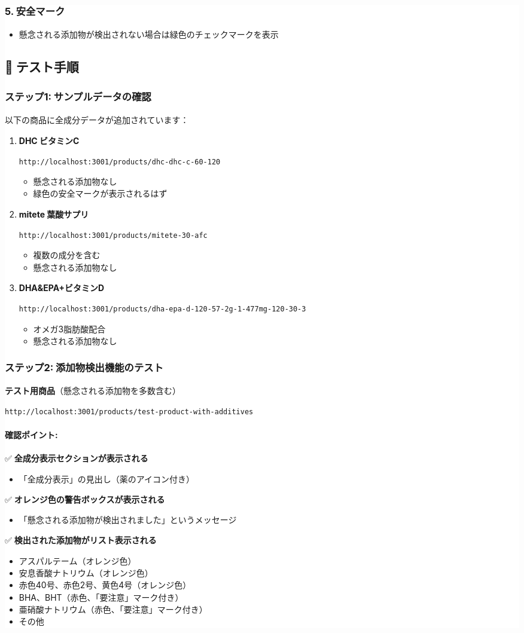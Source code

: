 ### 5. 安全マーク

- 懸念される添加物が検出されない場合は緑色のチェックマークを表示

## 🧪 テスト手順

### ステップ1: サンプルデータの確認

以下の商品に全成分データが追加されています：

1. **DHC ビタミンC**

   ```
   http://localhost:3001/products/dhc-dhc-c-60-120
   ```

   - 懸念される添加物なし
   - 緑色の安全マークが表示されるはず

2. **mitete 葉酸サプリ**

   ```
   http://localhost:3001/products/mitete-30-afc
   ```

   - 複数の成分を含む
   - 懸念される添加物なし

3. **DHA&EPA+ビタミンD**
   ```
   http://localhost:3001/products/dha-epa-d-120-57-2g-1-477mg-120-30-3
   ```

   - オメガ3脂肪酸配合
   - 懸念される添加物なし

### ステップ2: 添加物検出機能のテスト

**テスト用商品**（懸念される添加物を多数含む）

```
http://localhost:3001/products/test-product-with-additives
```

#### 確認ポイント:

✅ **全成分表示セクションが表示される**

- 「全成分表示」の見出し（薬のアイコン付き）

✅ **オレンジ色の警告ボックスが表示される**

- 「懸念される添加物が検出されました」というメッセージ

✅ **検出された添加物がリスト表示される**

- アスパルテーム（オレンジ色）
- 安息香酸ナトリウム（オレンジ色）
- 赤色40号、赤色2号、黄色4号（オレンジ色）
- BHA、BHT（赤色、「要注意」マーク付き）
- 亜硝酸ナトリウム（赤色、「要注意」マーク付き）
- その他
